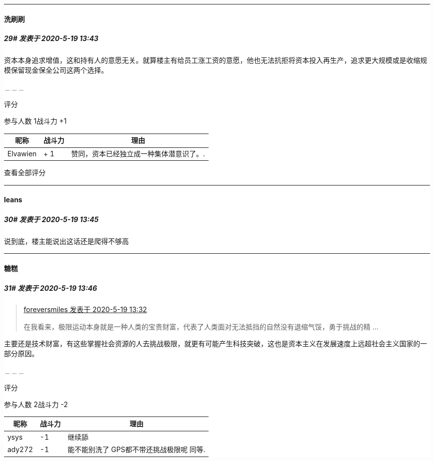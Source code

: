 
-----

####  洗刷刷  
##### 29#       发表于 2020-5-19 13:43


资本本身追求增值，这和持有人的意愿无关。就算楼主有给员工涨工资的意愿，他也无法抗拒将资本投入再生产，追求更大规模或是收缩规模保留现金保全公司这两个选择。


﹍﹍﹍

评分


 参与人数 1战斗力 +1

|昵称|战斗力|理由|
|----|---|---|
| Elvawien| + 1|赞同，资本已经独立成一种集体潜意识了。.|


查看全部评分


-----

####  leans  
##### 30#       发表于 2020-5-19 13:45


说到底，楼主能说出这话还是爬得不够高


-----

####  糖糕  
##### 31#       发表于 2020-5-19 13:46


<blockquote><a href="httphttps://bbs.saraba1st.com/2b/forum.php?mod=redirect&amp;goto=findpost&amp;pid=47474593&amp;ptid=1936121" target="_blank">foreversmiles 发表于 2020-5-19 13:32</a>

在我看来，极限运动本身就是一种人类的宝贵财富，代表了人类面对无法抵挡的自然没有退缩气馁，勇于挑战的精 ...</blockquote>
主要还是技术财富，有这些掌握社会资源的人去挑战极限，就更有可能产生科技突破，这也是资本主义在发展速度上远超社会主义国家的一部分原因。


﹍﹍﹍

评分


 参与人数 2战斗力 -2

|昵称|战斗力|理由|
|----|---|---|
| ysys|-1|继续舔|
| ady272|-1|能不能别洗了 GPS都不带还挑战极限呢 同等.|

